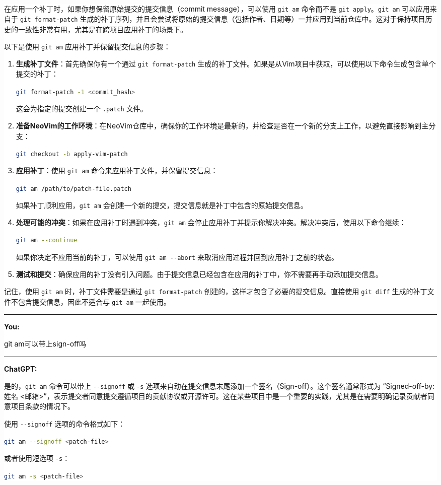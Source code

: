 在应用一个补丁时，如果你想保留原始提交的提交信息（commit message），可以使用 `git am` 命令而不是 `git apply`。`git am` 可以应用来自于 `git format-patch` 生成的补丁序列，并且会尝试将原始的提交信息（包括作者、日期等）一并应用到当前仓库中。这对于保持项目历史的一致性非常有用，尤其是在跨项目应用补丁的场景下。

以下是使用 `git am` 应用补丁并保留提交信息的步骤：

1. **生成补丁文件**：首先确保你有一个通过 `git format-patch` 生成的补丁文件。如果是从Vim项目中获取，可以使用以下命令生成包含单个提交的补丁：
    
    ```sh
    git format-patch -1 <commit_hash>
    ```
    
    这会为指定的提交创建一个 `.patch` 文件。
    
2. **准备NeoVim的工作环境**：在NeoVim仓库中，确保你的工作环境是最新的，并检查是否在一个新的分支上工作，以避免直接影响到主分支：
    
    ```sh
    git checkout -b apply-vim-patch
    ```
    
3. **应用补丁**：使用 `git am` 命令来应用补丁文件，并保留提交信息：
    
    ```sh
    git am /path/to/patch-file.patch
    ```
    
    如果补丁顺利应用，`git am` 会创建一个新的提交，提交信息就是补丁中包含的原始提交信息。
    
4. **处理可能的冲突**：如果在应用补丁时遇到冲突，`git am` 会停止应用补丁并提示你解决冲突。解决冲突后，使用以下命令继续：
    
    ```sh
    git am --continue
    ```
    
    如果你决定不应用当前的补丁，可以使用 `git am --abort` 来取消应用过程并回到应用补丁之前的状态。
    
5. **测试和提交**：确保应用的补丁没有引入问题。由于提交信息已经包含在应用的补丁中，你不需要再手动添加提交信息。
    

记住，使用 `git am` 时，补丁文件需要是通过 `git format-patch` 创建的，这样才包含了必要的提交信息。直接使用 `git diff` 生成的补丁文件不包含提交信息，因此不适合与 `git am` 一起使用。

* * *

**You:**

git am可以带上sign-off吗

* * *

**ChatGPT:**

是的，`git am` 命令可以带上 `--signoff` 或 `-s` 选项来自动在提交信息末尾添加一个签名（Sign-off）。这个签名通常形式为 “Signed-off-by: 姓名 <邮箱>”，表示提交者同意提交遵循项目的贡献协议或开源许可。这在某些项目中是一个重要的实践，尤其是在需要明确记录贡献者同意项目条款的情况下。

使用 `--signoff` 选项的命令格式如下：

```sh
git am --signoff <patch-file>
```

或者使用短选项 `-s`：

```sh
git am -s <patch-file>
```
